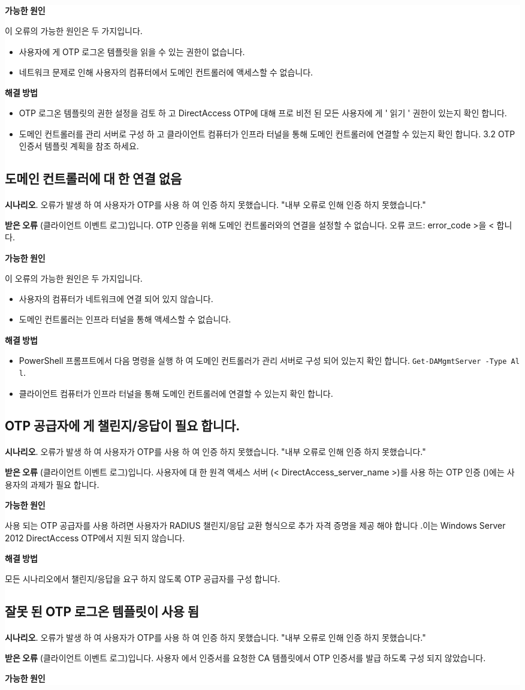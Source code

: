 **가능한 원인**  
  
이 오류의 가능한 원인은 두 가지입니다.  
  
-   사용자에 게 OTP 로그온 템플릿을 읽을 수 있는 권한이 없습니다.  
  
-   네트워크 문제로 인해 사용자의 컴퓨터에서 도메인 컨트롤러에 액세스할 수 없습니다.  
  
**해결 방법**  
  
-   OTP 로그온 템플릿의 권한 설정을 검토 하 고 DirectAccess OTP에 대해 프로 비전 된 모든 사용자에 게 ' 읽기 ' 권한이 있는지 확인 합니다.  
  
-   도메인 컨트롤러를 관리 서버로 구성 하 고 클라이언트 컴퓨터가 인프라 터널을 통해 도메인 컨트롤러에 연결할 수 있는지 확인 합니다. 3\.2 OTP 인증서 템플릿 계획을 참조 하세요.  
  
## <a name="no-connection-to-the-domain-controller"></a>도메인 컨트롤러에 대 한 연결 없음  
**시나리오**. 오류가 발생 하 여 사용자가 OTP를 사용 하 여 인증 하지 못했습니다. "내부 오류로 인해 인증 하지 못했습니다."  
  
**받은 오류** (클라이언트 이벤트 로그)입니다. OTP 인증을 위해 도메인 컨트롤러와의 연결을 설정할 수 없습니다. 오류 코드: error_code >을 < 합니다.  
  
**가능한 원인**  
  
이 오류의 가능한 원인은 두 가지입니다.  
  
-   사용자의 컴퓨터가 네트워크에 연결 되어 있지 않습니다.  
  
-   도메인 컨트롤러는 인프라 터널을 통해 액세스할 수 없습니다.  
  
**해결 방법**  
  
-   PowerShell 프롬프트에서 다음 명령을 실행 하 여 도메인 컨트롤러가 관리 서버로 구성 되어 있는지 확인 합니다. `Get-DAMgmtServer -Type All`.  
  
-   클라이언트 컴퓨터가 인프라 터널을 통해 도메인 컨트롤러에 연결할 수 있는지 확인 합니다.  
  
## <a name="otp-provider-requires-challengeresponse"></a>OTP 공급자에 게 챌린지/응답이 필요 합니다.  
**시나리오**. 오류가 발생 하 여 사용자가 OTP를 사용 하 여 인증 하지 못했습니다. "내부 오류로 인해 인증 하지 못했습니다."  
  
**받은 오류** (클라이언트 이벤트 로그)입니다. 사용자에 대 한 원격 액세스 서버 (< DirectAccess_server_name >)를 사용 하는 OTP 인증 (<username>)에는 사용자의 과제가 필요 합니다.  
  
**가능한 원인**  
  
사용 되는 OTP 공급자를 사용 하려면 사용자가 RADIUS 챌린지/응답 교환 형식으로 추가 자격 증명을 제공 해야 합니다 .이는 Windows Server 2012 DirectAccess OTP에서 지원 되지 않습니다.  
  
**해결 방법**  
  
모든 시나리오에서 챌린지/응답을 요구 하지 않도록 OTP 공급자를 구성 합니다.  
  
## <a name="incorrect-otp-logon-template-used"></a>잘못 된 OTP 로그온 템플릿이 사용 됨  
**시나리오**. 오류가 발생 하 여 사용자가 OTP를 사용 하 여 인증 하지 못했습니다. "내부 오류로 인해 인증 하지 못했습니다."  
  
**받은 오류** (클라이언트 이벤트 로그)입니다. 사용자 <username>에서 인증서를 요청한 CA 템플릿에서 OTP 인증서를 발급 하도록 구성 되지 않았습니다.  
  
**가능한 원인**  
  